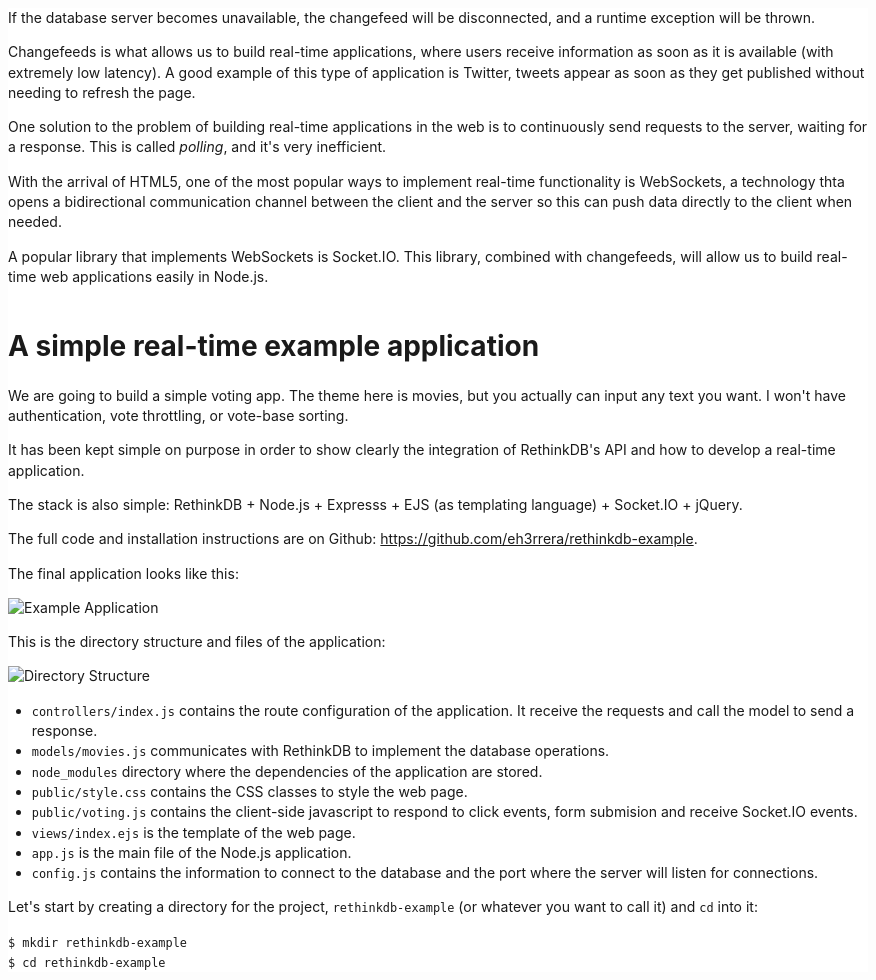 If the database server becomes unavailable, the changefeed will be disconnected, and a runtime exception will be thrown.

Changefeeds is what allows us to build real-time applications, where users receive information as soon as it is available (with extremely low latency). A good example of this type of application is Twitter, tweets appear as soon as they get published without needing to refresh the page.

One solution to the problem of building real-time applications in the web is to continuously send requests to the server, waiting for a response. This is called *polling*, and it's very inefficient.

With the arrival of HTML5, one of the most popular ways to implement real-time functionality is WebSockets, a technology thta opens a bidirectional communication channel between the client and the server so this can push data directly to the client when needed.

A popular library that implements WebSockets is Socket.IO. This library, combined with changefeeds, will allow us to build real-time web applications easily in Node.js.
	
# A simple real-time example application

We are going to build a simple voting app. The theme here is movies, but you actually can input any text you want. I won't have authentication, vote throttling, or vote-base sorting. 

It has been kept simple on purpose in order to show clearly the integration of RethinkDB's API and how to develop a real-time application.

The stack is also simple: RethinkDB + Node.js + Expresss + EJS (as templating language) + Socket.IO + jQuery.

The full code and installation instructions are on Github: https://github.com/eh3rrera/rethinkdb-example.

The final application looks like this:

![Example Application](https://raw.githubusercontent.com/pluralsight/guides/master/images/faa29222-d7a9-494a-9fdc-a8351a7cc26f.gif)

This is the directory structure and files of the application:

![Directory Structure](https://raw.githubusercontent.com/pluralsight/guides/master/images/0ac64c5d-f5bb-49aa-bfd1-2693642db343.png)

- `controllers/index.js` contains the route configuration of the application. It receive the requests and call the model to send a response.
- `models/movies.js` communicates with RethinkDB to implement the database operations.
- `node_modules` directory where the dependencies of the application are stored.
- `public/style.css` contains the CSS classes to style the web page.
- `public/voting.js` contains the client-side javascript to respond to click events, form submision and receive Socket.IO events.
- `views/index.ejs` is the template of the web page.
- `app.js` is the main file of the Node.js application.
- `config.js` contains the information to connect to the database and the port where the server will listen for connections.

Let's start by creating a directory for the project, `rethinkdb-example` (or whatever you want to call it) and `cd` into it:
```
$ mkdir rethinkdb-example
$ cd rethinkdb-example
```
